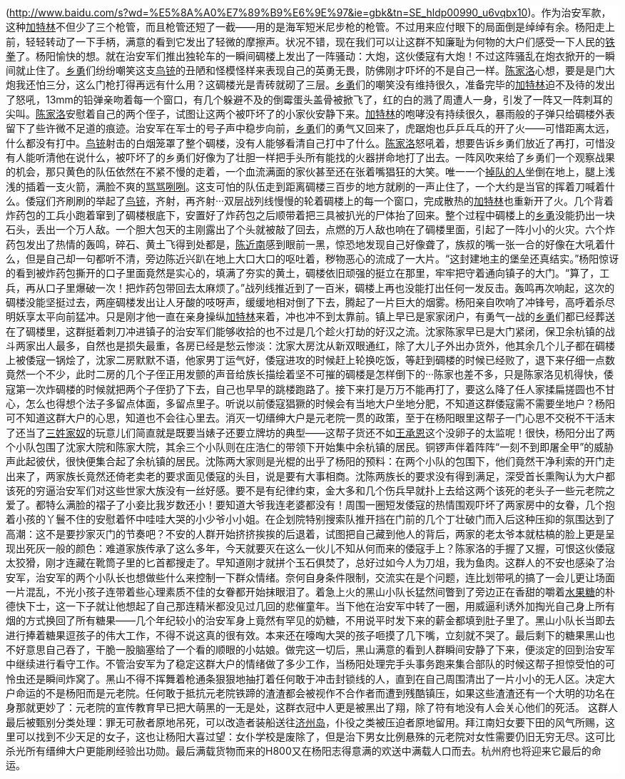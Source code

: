 (http://www.baidu.com/s?wd=%E5%8A%A0%E7%89%B9%E6%9E%97&ie=gbk&tn=SE_hldp00990_u6vqbx10)。作为治安军款，这种[加特林](http://www.baidu.com/s?wd=%E5%8A%A0%E7%89%B9%E6%9E%97&ie=gbk&tn=SE_hldp00990_u6vqbx10)不但少了三个枪管，而且枪管还短了一截——用的是海军短米尼步枪的枪管。不过用来应付眼下的局面倒是绰绰有余。杨阳走上前，轻轻转动了一下手柄，满意的看到它发出了轻微的摩擦声。状况不错，现在我们可以让这群不知廉耻为何物的大户们感受一下人民的[铁拳](http://www.baidu.com/s?wd=%E9%93%81%E6%8B%B3&ie=gbk&tn=SE_hldp00990_u6vqbx10)了。杨阳愉快的想。就在治安军们推出独轮车的一瞬间碉楼上发出了一阵骚动：大炮，这伙倭寇有大炮！不过这阵骚乱在炮衣掀开的一瞬间就止住了。[乡勇](http://www.baidu.com/s?wd=%E4%B9%A1%E5%8B%87&ie=gbk&tn=SE_hldp00990_u6vqbx10)们纷纷嘲笑这支[鸟铳](http://www.baidu.com/s?wd=%E9%B8%9F%E9%93%B3&ie=gbk&tn=SE_hldp00990_u6vqbx10)的丑陋和怪模怪样来表现自己的英勇无畏，防佛刚才吓坏的不是自己一样。[陈家洛](http://www.baidu.com/s?wd=%E9%99%88%E5%AE%B6%E6%B4%9B&ie=gbk&tn=SE_hldp00990_u6vqbx10)心想，要是是门大炮我还怕三分，这么门枪打得再远有什么用？这碉楼光是青砖就砌了三层。[乡勇](http://www.baidu.com/s?wd=%E4%B9%A1%E5%8B%87&ie=gbk&tn=SE_hldp00990_u6vqbx10)们的嘲笑没有维持很久，准备完毕的[加特林](http://www.baidu.com/s?wd=%E5%8A%A0%E7%89%B9%E6%9E%97&ie=gbk&tn=SE_hldp00990_u6vqbx10)迫不及待的发出了怒吼，13mm的铅弹亲吻着每一个窗口，有几个躲避不及的倒霉蛋头盖骨被掀飞了，红的白的溅了周遭人一身，引发了一阵又一阵刺耳的尖叫。[陈家洛](http://www.baidu.com/s?wd=%E9%99%88%E5%AE%B6%E6%B4%9B&ie=gbk&tn=SE_hldp00990_u6vqbx10)安慰着自己的两个侄子，试图让这两个被吓坏了的小家伙安静下来。[加特林](http://www.baidu.com/s?wd=%E5%8A%A0%E7%89%B9%E6%9E%97&ie=gbk&tn=SE_hldp00990_u6vqbx10)的咆哮没有持续很久，暴雨般的子弹只给碉楼外表留下了些许微不足道的痕迹。治安军在军士的号子声中稳步向前，[乡勇](http://www.baidu.com/s?wd=%E4%B9%A1%E5%8B%87&ie=gbk&tn=SE_hldp00990_u6vqbx10)们的勇气又回来了，虎踞炮也乒乒乓乓的开了火——可惜距离太远，什么都没有打中。[鸟铳](http://www.baidu.com/s?wd=%E9%B8%9F%E9%93%B3&ie=gbk&tn=SE_hldp00990_u6vqbx10)射击的白烟笼罩了整个碉楼，没有人能够看清自己打中了什么。[陈家洛](http://www.baidu.com/s?wd=%E9%99%88%E5%AE%B6%E6%B4%9B&ie=gbk&tn=SE_hldp00990_u6vqbx10)怒吼着，想要告诉乡勇们放近了再打，可惜没有人能听清他在说什么，被吓坏了的乡勇们好像为了壮胆一样把手头所有能找的火器拼命地打了出去。一阵风吹来给了乡勇们一个观察战果的机会，那只黄色的队伍依然在不紧不慢的走着，一个血流满面的家伙甚至还在张着嘴猖狂的大笑。唯一一个[掉队的人](http://www.baidu.com/s?wd=%E6%8E%89%E9%98%9F%E7%9A%84%E4%BA%BA&ie=gbk&tn=SE_hldp00990_u6vqbx10)坐倒在地上，腿上浅浅的插着一支火箭，满脸不爽的[骂骂咧咧](http://www.baidu.com/s?wd=%E9%AA%82%E9%AA%82%E5%92%A7%E5%92%A7&ie=gbk&tn=SE_hldp00990_u6vqbx10)。这支可怕的队伍走到距离碉楼三百步的地方就刷的一声止住了，一个大约是当官的挥着刀喊着什么。倭寇们齐刷刷的举起了[鸟铳](http://www.baidu.com/s?wd=%E9%B8%9F%E9%93%B3&ie=gbk&tn=SE_hldp00990_u6vqbx10)，齐射，再齐射···双层战列线慢慢的轮着碉楼上的每一个窗口，完成散热的[加特林](http://www.baidu.com/s?wd=%E5%8A%A0%E7%89%B9%E6%9E%97&ie=gbk&tn=SE_hldp00990_u6vqbx10)也重新开了火。几个背着炸药包的工兵小跑着窜到了碉楼根底下，安置好了炸药包之后顺带着把三具被扒光的尸体抬了回来。整个过程中碉楼上的[乡勇](http://www.baidu.com/s?wd=%E4%B9%A1%E5%8B%87&ie=gbk&tn=SE_hldp00990_u6vqbx10)没能扔出一块石头，丢出一个万人敌。一个胆大包天的主刚露出了个头就被敲了回去，点燃的万人敌也响在了碉楼里面，引起了一阵小小的火灾。六个炸药包发出了热情的轰鸣，碎石、黄土飞得到处都是，[陈近南](http://www.baidu.com/s?wd=%E9%99%88%E8%BF%91%E5%8D%97&ie=gbk&tn=SE_hldp00990_u6vqbx10)感到眼前一黑，惊恐地发现自己好像聋了，族叔的嘴一张一合的好像在大吼着什么，但是自己却一句都听不清，旁边陈近兴趴在地上大口大口的呕吐着，秽物恶心的流成了一大片。“这封建地主的堡垒还真结实。”杨阳惊讶的看到被炸药包撕开的口子里面竟然是实心的，填满了夯实的黄土，碉楼依旧顽强的挺立在那里，牢牢把守着通向镇子的大门。“算了，工兵，再从口子里爆破一次！把炸药包带回去太麻烦了。”战列线推近到了一百米，碉楼上再也没能打出任何一发反击。轰鸣再次响起，这次的碉楼没能坚挺过去，两座碉楼发出让人牙酸的吱呀声，缓缓地相对倒了下去，腾起了一片巨大的烟雾。杨阳亲自吹响了冲锋号，高呼着杀尽明妖享太平向前猛冲。只是刚才他一直在亲身操纵[加特林](http://www.baidu.com/s?wd=%E5%8A%A0%E7%89%B9%E6%9E%97&ie=gbk&tn=SE_hldp00990_u6vqbx10)来着，冲也冲不到太靠前。镇上早已是家家闭户，有勇气一战的[乡勇](http://www.baidu.com/s?wd=%E4%B9%A1%E5%8B%87&ie=gbk&tn=SE_hldp00990_u6vqbx10)们都已经葬送在了碉楼里，这群挺着刺刀冲进镇子的治安军们能够收拾的也不过是几个趁火打劫的好汉之流。沈家陈家早已是大门紧闭，保卫余杭镇的战斗两家出人最多，自然也是损失最重，各房已经是愁云惨淡：沈家大房沈从新双眼通红，除了大儿子外出办货外，他其余几个儿子都在碉楼上被倭寇一锅烩了，沈家二房默默不语，他家男丁运气好，倭寇进攻的时候赶上轮换吃饭，等赶到碉楼的时候已经败了，退下来仔细一点数竟然一个不少，此时二房的几个子侄正用发颤的声音给族长描绘着坚不可摧的碉楼是怎样倒下的···陈家也差不多，只是陈家洛见机得快，倭寇第一次炸碉楼的时候就把两个子侄扔了下去，自己也早早的跳楼跑路了。接下来打是万万不能再打了，要这么降了任人家揉扁搓圆也不甘心，怎么也得想个法子多留点体面，多留点里子。听说以前倭寇猖獗的时候会有当地大户坐地分肥，不知道这群倭寇需不需要坐地户？杨阳可不知道这群大户的心思，知道也不会往心里去。消灭一切缙绅大户是元老院一贯的政策，至于在杨阳眼里这帮子一门心思不交税不干活末了还当了[三姓家奴](http://www.baidu.com/s?wd=%E4%B8%89%E5%A7%93%E5%AE%B6%E5%A5%B4&ie=gbk&tn=SE_hldp00990_u6vqbx10)的玩意儿们简直就是既要当婊子还要立牌坊的典型——这帮子货还不如[王承恩](http://www.baidu.com/s?wd=%E7%8E%8B%E6%89%BF%E6%81%A9&ie=gbk&tn=SE_hldp00990_u6vqbx10)这个没卵子的太监呢！很快，杨阳分出了两个小队包围了沈家大院和陈家大院，其余三个小队则在庄浩仁的带领下开始集中余杭镇的居民。铜锣声伴着阵阵“一刻不到即屠全甲”的威胁声此起彼伏，很快便集合起了余杭镇的居民。沈陈两大家则是光棍的出乎了杨阳的预料：在两个小队的包围下，他们竟然干净利索的开门走出来了，两家族长竟然还倚老卖老的要求面见倭寇的头目，说是要有大事相商。沈陈两族长的要求没有得到满足，深受首长熏陶认为大户都该死的穷逼治安军们对这些世家大族没有一丝好感。要不是有纪律约束，金大多和几个伤兵早就扑上去给这两个该死的老头子一些元老院之爱了。都特么满脸的褶子了小妾比我岁数还小！要知道大爷我连老婆都没有！周围一圈短发倭寇的热情围观吓坏了两家房中的女眷，几个抱着小孩的丫鬟不住的安慰着怀中哇哇大哭的小少爷小小姐。在企划院特别搜索队推开挡在门前的几个丁壮破门而入后这种压抑的氛围达到了高潮：这不是要抄家灭门的节奏吧？不安的人群开始挤挤挨挨的后退着，试图把自己藏到他人的背后，两家的老太爷本就枯槁的脸上更是呈现出死灰一般的颜色：难道家族传承了这么多年，今天就要灭在这么一伙儿不知从何而来的倭寇手上？陈家洛的手握了又握，可恨这伙倭寇太狡猾，刚才连藏在靴筒子里的匕首都搜走了。早知道刚才就拼个玉石俱焚了，总好过如今人为刀俎，我为鱼肉。这群人的不安也感染了治安军，治安军的两个小队长也想做些什么来控制一下群众情绪。奈何自身条件限制，交流实在是个问题，连比划带吼的搞了一会儿更让场面一片混乱，不光小孩子连带着些心理素质不佳的女眷都开始抹眼泪了。着急上火的黑山小队长猛然间瞥到了旁边正在香甜的嚼着[水果糖](http://www.baidu.com/s?wd=%E6%B0%B4%E6%9E%9C%E7%B3%96&ie=gbk&tn=SE_hldp00990_u6vqbx10)的朴德快下士，这一下子就让他想起了自己那连精米都没见过几回的悲催童年。当下他在治安军中转了一圈，用威逼利诱外加掏光自己身上所有烟的方式换回了所有糖果——几个年纪较小的治安军身上竟然有罕见的奶糖，不用说平时发下来的薪金都填到肚子里了。黑山小队长当即去进行捧着糖果逗孩子的伟大工作，不得不说这真的很有效。本来还在嚎啕大哭的孩子咂摸了几下嘴，立刻就不哭了。最后剩下的糖果黑山也不好意思自己吞了，干脆一股脑塞给了一个看的顺眼的小姑娘。做完这一切后，黑山满意的看到人群瞬间安静了下来，便淡定的回到治安军中继续进行看守工作。不管治安军为了稳定这群大户的情绪做了多少工作，当杨阳处理完手头事务跑来集合部队的时候这帮子担惊受怕的可怜虫还是瞬间炸窝了。黑山不得不挥舞着枪通条狠狠地抽打着任何敢于冲击封锁线的人，直到在自己周围清出了一片小小的无人区。决定大户命运的不是杨阳而是元老院。任何敢于抵抗元老院铁蹄的渣渣都会被视作不合作者而遭到残酷镇压，如果这些渣渣还有一个大明的功名在身那就更妙了：元老院的宣传教育早已把大萌黑的一无是处，这群衣冠中人更是被黑出了翔，除了符有地没有人会关心他们的死活。 这群人最后被甄别分类处理：罪无可赦者原地吊死，可以改造者装船送往[济州岛](http://www.baidu.com/s?wd=%E6%B5%8E%E5%B7%9E%E5%B2%9B&ie=gbk&tn=SE_hldp00990_u6vqbx10)，仆役之类被压迫者原地留用。拜江南妇女要下田的风气所赐，这里可以找到不少天足的女子，这也让杨阳大喜过望：女仆学校是废除了，但是治下男女比例悬殊的元老院对女性需要仍旧无穷无尽。这可比杀光所有缙绅大户更能刷经验出功勋。最后满载货物而来的H800又在杨阳志得意满的欢送中满载人口而去。杭州府也将迎来它最后的命运。
